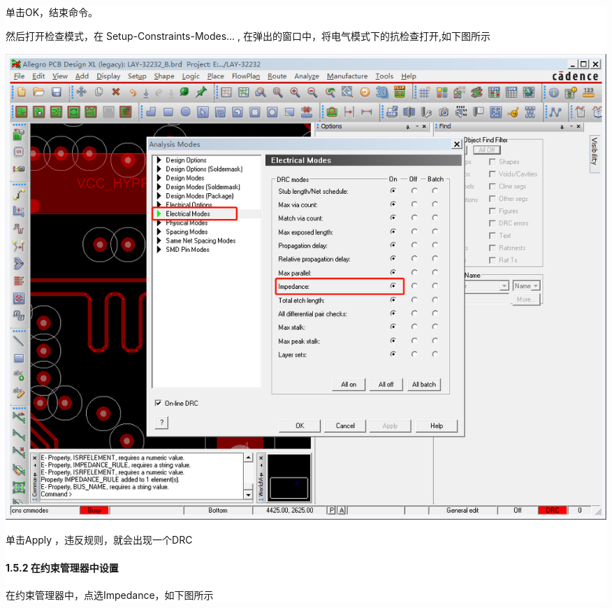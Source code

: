 单击OK，结束命令。

然后打开检查模式，在 Setup-Constraints-Modes... , 在弹出的窗口中，将电气模式下的抗检查打开,如下图所示

<img src="images/0222.png" width = "100%">

单击Apply ，违反规则，就会出现一个DRC 

####    1.5.2 在约束管理器中设置

在约束管理器中，点选Impedance，如下图所示
